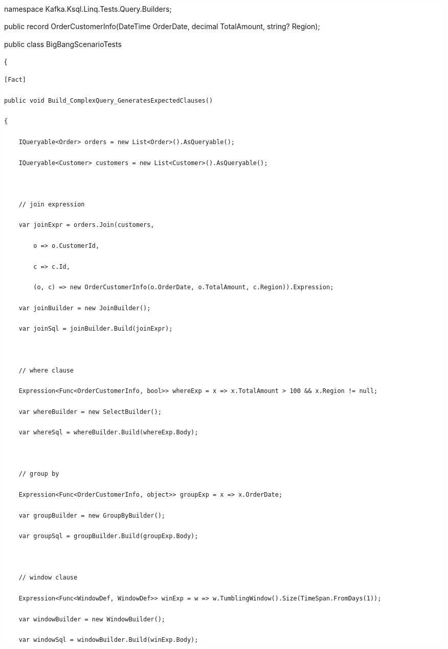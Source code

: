 
namespace Kafka.Ksql.Linq.Tests.Query.Builders;



public record OrderCustomerInfo(DateTime OrderDate, decimal TotalAmount, string? Region);



public class BigBangScenarioTests

{

    [Fact]

    public void Build_ComplexQuery_GeneratesExpectedClauses()

    {

        IQueryable<Order> orders = new List<Order>().AsQueryable();

        IQueryable<Customer> customers = new List<Customer>().AsQueryable();



        // join expression

        var joinExpr = orders.Join(customers,

            o => o.CustomerId,

            c => c.Id,

            (o, c) => new OrderCustomerInfo(o.OrderDate, o.TotalAmount, c.Region)).Expression;

        var joinBuilder = new JoinBuilder();

        var joinSql = joinBuilder.Build(joinExpr);



        // where clause

        Expression<Func<OrderCustomerInfo, bool>> whereExp = x => x.TotalAmount > 100 && x.Region != null;

        var whereBuilder = new SelectBuilder();

        var whereSql = whereBuilder.Build(whereExp.Body);



        // group by

        Expression<Func<OrderCustomerInfo, object>> groupExp = x => x.OrderDate;

        var groupBuilder = new GroupByBuilder();

        var groupSql = groupBuilder.Build(groupExp.Body);



        // window clause

        Expression<Func<WindowDef, WindowDef>> winExp = w => w.TumblingWindow().Size(TimeSpan.FromDays(1));

        var windowBuilder = new WindowBuilder();

        var windowSql = windowBuilder.Build(winExp.Body);

